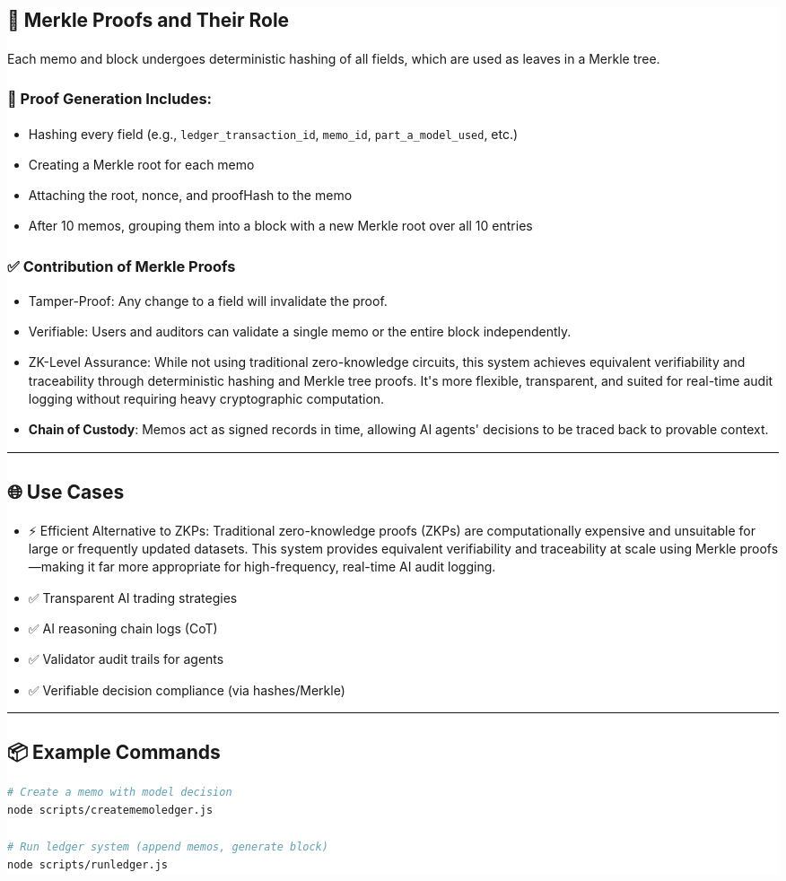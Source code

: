 
## 🔐 Merkle Proofs and Their Role

Each memo and block undergoes deterministic hashing of all fields, which are used as leaves in a Merkle tree. 

### 🔁 Proof Generation Includes:

- Hashing every field (e.g., `ledger_transaction_id`, `memo_id`, `part_a_model_used`, etc.)

- Creating a Merkle root for each memo

- Attaching the root, nonce, and proofHash to the memo

- After 10 memos, grouping them into a block with a new Merkle root over all 10 entries

### ✅ Contribution of Merkle Proofs

- Tamper-Proof: Any change to a field will invalidate the proof.

- Verifiable: Users and auditors can validate a single memo or the entire block independently.

- ZK-Level Assurance: While not using traditional zero-knowledge circuits, this system achieves equivalent verifiability and traceability through deterministic hashing and Merkle tree proofs. It's more flexible, transparent, and suited for real-time audit logging without requiring heavy cryptographic computation.
- **Chain of Custody**: Memos act as signed records in time, allowing AI agents' decisions to be traced back to provable context.

---

## 🌐 Use Cases

- ⚡ Efficient Alternative to ZKPs: Traditional zero-knowledge proofs (ZKPs) are computationally expensive and unsuitable for large or frequently updated datasets. This system provides equivalent verifiability and traceability at scale using Merkle proofs—making it far more appropriate for high-frequency, real-time AI audit logging.

- ✅ Transparent AI trading strategies
- ✅ AI reasoning chain logs (CoT)
- ✅ Validator audit trails for agents
- ✅ Verifiable decision compliance (via hashes/Merkle)

---

## 📦 Example Commands
```bash
# Create a memo with model decision
node scripts/creatememoledger.js 

# Run ledger system (append memos, generate block)
node scripts/runledger.js
```

